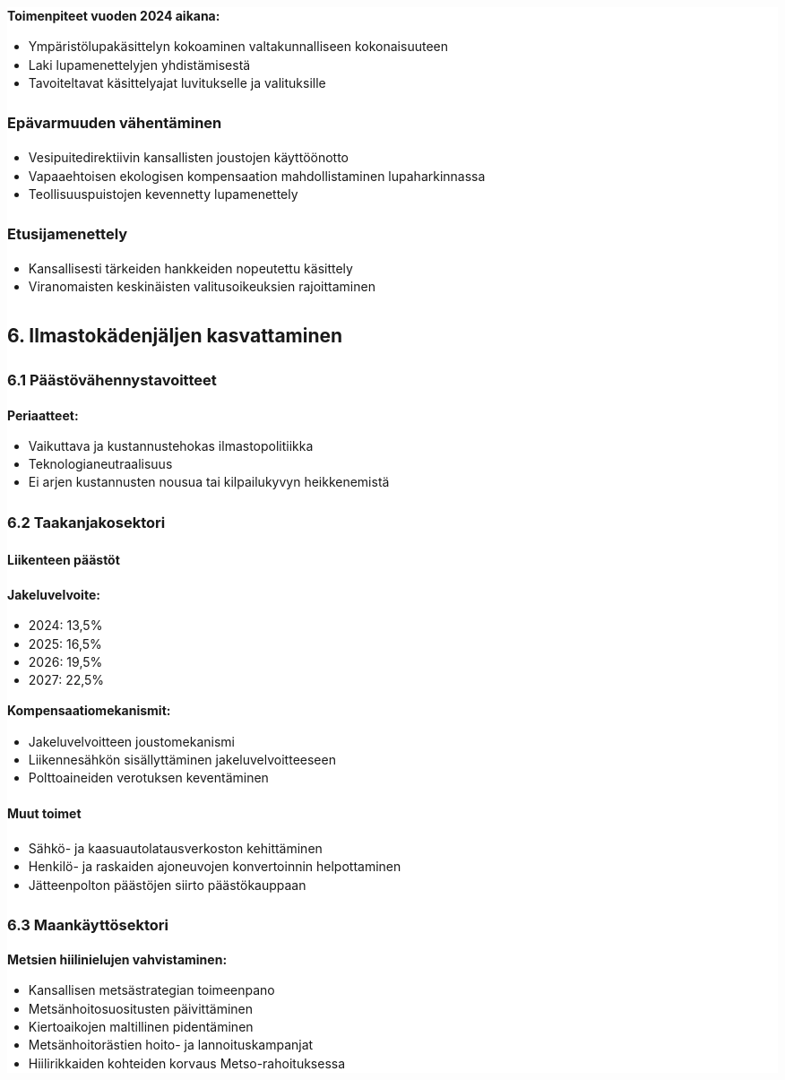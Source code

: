 **Toimenpiteet vuoden 2024 aikana:**
- Ympäristölupakäsittelyn kokoaminen valtakunnalliseen kokonaisuuteen
- Laki lupamenettelyjen yhdistämisestä
- Tavoiteltavat käsittelyajat luvitukselle ja valituksille

### Epävarmuuden vähentäminen

- Vesipuitedirektiivin kansallisten joustojen käyttöönotto
- Vapaaehtoisen ekologisen kompensaation mahdollistaminen lupaharkinnassa
- Teollisuuspuistojen kevennetty lupamenettely

### Etusijamenettely

- Kansallisesti tärkeiden hankkeiden nopeutettu käsittely
- Viranomaisten keskinäisten valitusoikeuksien rajoittaminen

## 6. Ilmastokädenjäljen kasvattaminen

### 6.1 Päästövähennystavoitteet

**Periaatteet:**
- Vaikuttava ja kustannustehokas ilmastopolitiikka
- Teknologianeutraalisuus
- Ei arjen kustannusten nousua tai kilpailukyvyn heikkenemistä

### 6.2 Taakanjakosektori

#### Liikenteen päästöt

**Jakeluvelvoite:**
- 2024: 13,5%
- 2025: 16,5%
- 2026: 19,5%
- 2027: 22,5%

**Kompensaatiomekanismit:**
- Jakeluvelvoitteen joustomekanismi
- Liikennesähkön sisällyttäminen jakeluvelvoitteeseen
- Polttoaineiden verotuksen keventäminen

#### Muut toimet
- Sähkö- ja kaasuautolatausverkoston kehittäminen
- Henkilö- ja raskaiden ajoneuvojen konvertoinnin helpottaminen
- Jätteenpolton päästöjen siirto päästökauppaan

### 6.3 Maankäyttösektori

**Metsien hiilinielujen vahvistaminen:**
- Kansallisen metsästrategian toimeenpano
- Metsänhoitosuositusten päivittäminen
- Kiertoaikojen maltillinen pidentäminen
- Metsänhoitorästien hoito- ja lannoituskampanjat
- Hiilirikkaiden kohteiden korvaus Metso-rahoituksessa
